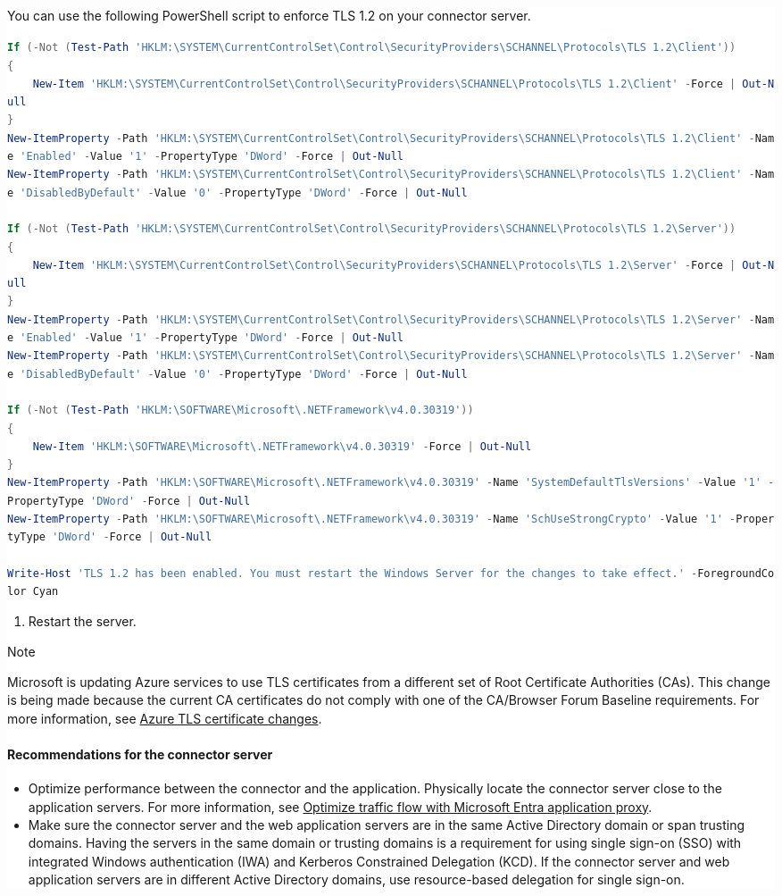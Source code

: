    You can use the following PowerShell script to enforce TLS 1.2 on your connector server.
   ```powershell
   If (-Not (Test-Path 'HKLM:\SYSTEM\CurrentControlSet\Control\SecurityProviders\SCHANNEL\Protocols\TLS 1.2\Client'))
   {
       New-Item 'HKLM:\SYSTEM\CurrentControlSet\Control\SecurityProviders\SCHANNEL\Protocols\TLS 1.2\Client' -Force | Out-Null
   }
   New-ItemProperty -Path 'HKLM:\SYSTEM\CurrentControlSet\Control\SecurityProviders\SCHANNEL\Protocols\TLS 1.2\Client' -Name 'Enabled' -Value '1' -PropertyType 'DWord' -Force | Out-Null
   New-ItemProperty -Path 'HKLM:\SYSTEM\CurrentControlSet\Control\SecurityProviders\SCHANNEL\Protocols\TLS 1.2\Client' -Name 'DisabledByDefault' -Value '0' -PropertyType 'DWord' -Force | Out-Null
   
   If (-Not (Test-Path 'HKLM:\SYSTEM\CurrentControlSet\Control\SecurityProviders\SCHANNEL\Protocols\TLS 1.2\Server'))
   {
       New-Item 'HKLM:\SYSTEM\CurrentControlSet\Control\SecurityProviders\SCHANNEL\Protocols\TLS 1.2\Server' -Force | Out-Null
   }
   New-ItemProperty -Path 'HKLM:\SYSTEM\CurrentControlSet\Control\SecurityProviders\SCHANNEL\Protocols\TLS 1.2\Server' -Name 'Enabled' -Value '1' -PropertyType 'DWord' -Force | Out-Null
   New-ItemProperty -Path 'HKLM:\SYSTEM\CurrentControlSet\Control\SecurityProviders\SCHANNEL\Protocols\TLS 1.2\Server' -Name 'DisabledByDefault' -Value '0' -PropertyType 'DWord' -Force | Out-Null
   
   If (-Not (Test-Path 'HKLM:\SOFTWARE\Microsoft\.NETFramework\v4.0.30319'))
   {
       New-Item 'HKLM:\SOFTWARE\Microsoft\.NETFramework\v4.0.30319' -Force | Out-Null
   }
   New-ItemProperty -Path 'HKLM:\SOFTWARE\Microsoft\.NETFramework\v4.0.30319' -Name 'SystemDefaultTlsVersions' -Value '1' -PropertyType 'DWord' -Force | Out-Null
   New-ItemProperty -Path 'HKLM:\SOFTWARE\Microsoft\.NETFramework\v4.0.30319' -Name 'SchUseStrongCrypto' -Value '1' -PropertyType 'DWord' -Force | Out-Null
   
   Write-Host 'TLS 1.2 has been enabled. You must restart the Windows Server for the changes to take effect.' -ForegroundColor Cyan
   ```

1. Restart the server.

> [!NOTE]
> Microsoft is updating Azure services to use TLS certificates from a different set of Root Certificate Authorities (CAs). This change is being made because the current CA certificates do not comply with one of the CA/Browser Forum Baseline requirements. For more information, see [Azure TLS certificate changes](/azure/security/fundamentals/tls-certificate-changes).

#### Recommendations for the connector server

- Optimize performance between the connector and the application. Physically locate the connector server close to the application servers. For more information, see [Optimize traffic flow with Microsoft Entra application proxy](../identity/app-proxy/application-proxy-network-topology.md).
- Make sure the connector server and the web application servers are in the same Active Directory domain or span trusting domains. Having the servers in the same domain or trusting domains is a requirement for using single sign-on (SSO) with integrated Windows authentication (IWA) and Kerberos Constrained Delegation (KCD). If the connector server and web application servers are in different Active Directory domains, use resource-based delegation for single sign-on.
